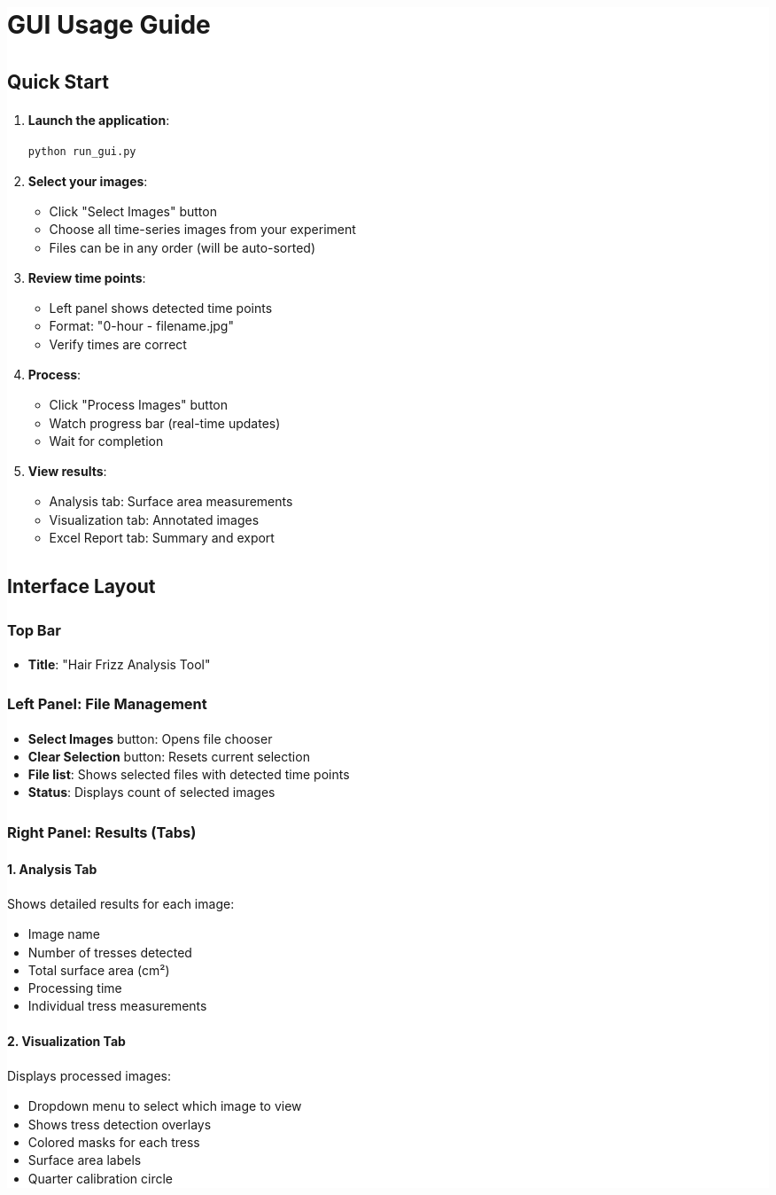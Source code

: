 # GUI Usage Guide

## Quick Start

1. **Launch the application**:
   ```bash
   python run_gui.py
   ```

2. **Select your images**:
   - Click "Select Images" button
   - Choose all time-series images from your experiment
   - Files can be in any order (will be auto-sorted)

3. **Review time points**:
   - Left panel shows detected time points
   - Format: "0-hour - filename.jpg"
   - Verify times are correct

4. **Process**:
   - Click "Process Images" button
   - Watch progress bar (real-time updates)
   - Wait for completion

5. **View results**:
   - Analysis tab: Surface area measurements
   - Visualization tab: Annotated images
   - Excel Report tab: Summary and export

## Interface Layout

### Top Bar
- **Title**: "Hair Frizz Analysis Tool"

### Left Panel: File Management
- **Select Images** button: Opens file chooser
- **Clear Selection** button: Resets current selection
- **File list**: Shows selected files with detected time points
- **Status**: Displays count of selected images

### Right Panel: Results (Tabs)

#### 1. Analysis Tab
Shows detailed results for each image:
- Image name
- Number of tresses detected
- Total surface area (cm²)
- Processing time
- Individual tress measurements

#### 2. Visualization Tab
Displays processed images:
- Dropdown menu to select which image to view
- Shows tress detection overlays
- Colored masks for each tress
- Surface area labels
- Quarter calibration circle
